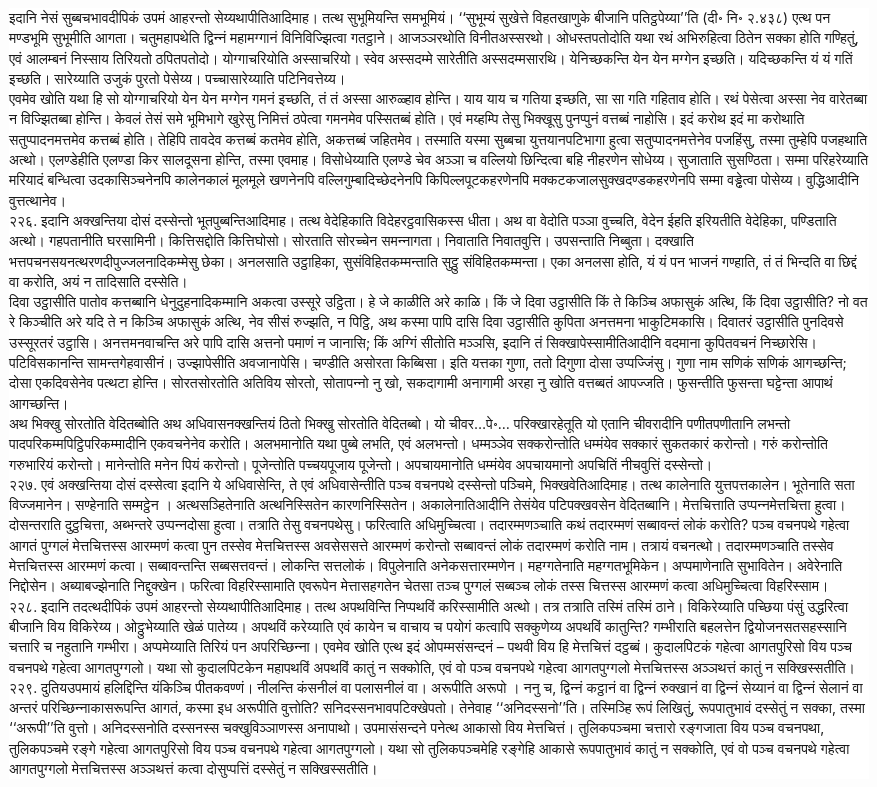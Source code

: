 इदानि नेसं सुब्बचभावदीपिकं उपमं आहरन्तो सेय्यथापीतिआदिमाह। तत्थ सुभूमियन्ति समभूमियं। ‘‘सुभूम्यं सुखेत्ते विहतखाणुके बीजानि पतिट्ठपेय्या’’ति (दी॰ नि॰ २.४३८) एत्थ पन मण्डभूमि सुभूमीति आगता। चतुमहापथेति द्विन्‍नं महामग्गानं विनिविज्झित्वा गतट्ठाने। आजञ्‍ञरथोति विनीतअस्सरथो। ओधस्तपतोदोति यथा रथं अभिरुहित्वा ठितेन सक्‍का होति गण्हितुं, एवं आलम्बनं निस्साय तिरियतो ठपितपतोदो। योग्गाचरियोति अस्साचरियो। स्वेव अस्सदम्मे सारेतीति अस्सदम्मसारथि। येनिच्छकन्ति येन येन मग्गेन इच्छति। यदिच्छकन्ति यं यं गतिं इच्छति। सारेय्याति उजुकं पुरतो पेसेय्य। पच्‍चासारेय्याति पटिनिवत्तेय्य।  
एवमेव खोति यथा हि सो योग्गाचरियो येन येन मग्गेन गमनं इच्छति, तं तं अस्सा आरुळ्हाव होन्ति। याय याय च गतिया इच्छति, सा सा गति गहिताव होति। रथं पेसेत्वा अस्सा नेव वारेतब्बा न विज्झितब्बा होन्ति। केवलं तेसं समे भूमिभागे खुरेसु निमित्तं ठपेत्वा गमनमेव पस्सितब्बं होति। एवं मय्हम्पि तेसु भिक्खूसु पुनप्पुनं वत्तब्बं नाहोसि। इदं करोथ इदं मा करोथाति सतुप्पादनमत्तमेव कत्तब्बं होति। तेहिपि तावदेव कत्तब्बं कतमेव होति, अकत्तब्बं जहितमेव। तस्माति यस्मा सुब्बचा युत्तयानपटिभागा हुत्वा सतुप्पादनमत्तेनेव पजहिंसु, तस्मा तुम्हेपि पजहथाति अत्थो। एलण्डेहीति एलण्डा किर सालदूसना होन्ति, तस्मा एवमाह। विसोधेय्याति एलण्डे चेव अञ्‍ञा च वल्‍लियो छिन्दित्वा बहि नीहरणेन सोधेय्य। सुजाताति सुसण्ठिता। सम्मा परिहरेय्याति मरियादं बन्धित्वा उदकासिञ्‍चनेनपि कालेनकालं मूलमूले खणनेनपि वल्‍लिगुम्बादिच्छेदनेनपि किपिल्‍लपूटकहरणेनपि मक्‍कटकजालसुक्खदण्डकहरणेनपि सम्मा वड्ढेत्वा पोसेय्य। वुद्धिआदीनि वुत्तत्थानेव।  
२२६. इदानि अक्खन्तिया दोसं दस्सेन्तो भूतपुब्बन्तिआदिमाह। तत्थ वेदेहिकाति विदेहरट्ठवासिकस्स धीता। अथ वा वेदोति पञ्‍ञा वुच्‍चति, वेदेन ईहति इरियतीति वेदेहिका, पण्डिताति अत्थो। गहपतानीति घरसामिनी। कित्तिसद्दोति कित्तिघोसो। सोरताति सोरच्‍चेन समन्‍नागता। निवाताति निवातवुत्ति। उपसन्ताति निब्बुता। दक्खाति भत्तपचनसयनत्थरणदीपुज्‍जलनादिकम्मेसु छेका। अनलसाति उट्ठाहिका, सुसंविहितकम्मन्ताति सुट्ठु संविहितकम्मन्ता। एका अनलसा होति, यं यं पन भाजनं गण्हाति, तं तं भिन्दति वा छिद्दं वा करोति, अयं न तादिसाति दस्सेति।  
दिवा उट्ठासीति पातोव कत्तब्बानि धेनुदुहनादिकम्मानि अकत्वा उस्सूरे उट्ठिता। हे जे काळीति अरे काळि। किं जे दिवा उट्ठासीति किं ते किञ्‍चि अफासुकं अत्थि, किं दिवा उट्ठासीति? नो वत रे किञ्‍चीति अरे यदि ते न किञ्‍चि अफासुकं अत्थि, नेव सीसं रुज्झति, न पिट्ठि, अथ कस्मा पापि दासि दिवा उट्ठासीति कुपिता अनत्तमना भाकुटिमकासि। दिवातरं उट्ठासीति पुनदिवसे उस्सूरतरं उट्ठासि। अनत्तमनवाचन्ति अरे पापि दासि अत्तनो पमाणं न जानासि; किं अग्गिं सीतोति मञ्‍ञसि, इदानि तं सिक्खापेस्सामीतिआदीनि वदमाना कुपितवचनं निच्छारेसि।  
पटिविसकानन्ति सामन्तगेहवासीनं। उज्झापेसीति अवजानापेसि। चण्डीति असोरता किब्बिसा। इति यत्तका गुणा, ततो दिगुणा दोसा उप्पज्‍जिंसु। गुणा नाम सणिकं सणिकं आगच्छन्ति; दोसा एकदिवसेनेव पत्थटा होन्ति। सोरतसोरतोति अतिविय सोरतो, सोतापन्‍नो नु खो, सकदागामी अनागामी अरहा नु खोति वत्तब्बतं आपज्‍जति। फुसन्तीति फुसन्ता घट्टेन्ता आपाथं आगच्छन्ति।  
अथ भिक्खु सोरतोति वेदितब्बोति अथ अधिवासनक्खन्तियं ठितो भिक्खु सोरतोति वेदितब्बो। यो चीवर…पे॰… परिक्खारहेतूति यो एतानि चीवरादीनि पणीतपणीतानि लभन्तो पादपरिकम्मपिट्ठिपरिकम्मादीनि एकवचनेनेव करोति। अलभमानोति यथा पुब्बे लभति, एवं अलभन्तो। धम्मञ्‍ञेव सक्‍करोन्तोति धम्मंयेव सक्‍कारं सुकतकारं करोन्तो। गरुं करोन्तोति गरुभारियं करोन्तो। मानेन्तोति मनेन पियं करोन्तो। पूजेन्तोति पच्‍चयपूजाय पूजेन्तो। अपचायमानोति धम्मंयेव अपचायमानो अपचितिं नीचवुत्तिं दस्सेन्तो।  
२२७. एवं अक्खन्तिया दोसं दस्सेत्वा इदानि ये अधिवासेन्ति, ते एवं अधिवासेन्तीति पञ्‍च वचनपथे दस्सेन्तो पञ्‍चिमे, भिक्खवेतिआदिमाह। तत्थ कालेनाति युत्तपत्तकालेन। भूतेनाति सता विज्‍जमानेन। सण्हेनाति सम्मट्ठेन । अत्थसञ्हितेनाति अत्थनिस्सितेन कारणनिस्सितेन। अकालेनातिआदीनि तेसंयेव पटिपक्खवसेन वेदितब्बानि। मेत्तचित्ताति उप्पन्‍नमेत्तचित्ता हुत्वा। दोसन्तराति दुट्ठचित्ता, अब्भन्तरे उप्पन्‍नदोसा हुत्वा। तत्राति तेसु वचनपथेसु। फरित्वाति अधिमुच्‍चित्वा। तदारम्मणञ्‍चाति कथं तदारम्मणं सब्बावन्तं लोकं करोति? पञ्‍च वचनपथे गहेत्वा आगतं पुग्गलं मेत्तचित्तस्स आरम्मणं कत्वा पुन तस्सेव मेत्तचित्तस्स अवसेससत्ते आरम्मणं करोन्तो सब्बावन्तं लोकं तदारम्मणं करोति नाम। तत्रायं वचनत्थो। तदारम्मणञ्‍चाति तस्सेव मेत्तचित्तस्स आरम्मणं कत्वा। सब्बावन्तन्ति सब्बसत्तवन्तं। लोकन्ति सत्तलोकं। विपुलेनाति अनेकसत्तारम्मणेन। महग्गतेनाति महग्गतभूमिकेन। अप्पमाणेनाति सुभावितेन। अवेरेनाति निद्दोसेन। अब्याबज्झेनाति निद्दुक्खेन। फरित्वा विहरिस्सामाति एवरूपेन मेत्तासहगतेन चेतसा तञ्‍च पुग्गलं सब्बञ्‍च लोकं तस्स चित्तस्स आरम्मणं कत्वा अधिमुच्‍चित्वा विहरिस्साम।  
२२८. इदानि तदत्थदीपिकं उपमं आहरन्तो सेय्यथापीतिआदिमाह। तत्थ अपथविन्ति निप्पथविं करिस्सामीति अत्थो। तत्र तत्राति तस्मिं तस्मिं ठाने। विकिरेय्याति पच्छिया पंसुं उद्धरित्वा बीजानि विय विकिरेय्य। ओट्ठुभेय्याति खेळं पातेय्य। अपथविं करेय्याति एवं कायेन च वाचाय च पयोगं कत्वापि सक्‍कुणेय्य अपथविं कातुन्ति? गम्भीराति बहलत्तेन द्वियोजनसतसहस्सानि चत्तारि च नहुतानि गम्भीरा। अप्पमेय्याति तिरियं पन अपरिच्छिन्‍ना। एवमेव खोति एत्थ इदं ओपम्मसंसन्दनं – पथवी विय हि मेत्तचित्तं दट्ठब्बं। कुदालपिटकं गहेत्वा आगतपुरिसो विय पञ्‍च वचनपथे गहेत्वा आगतपुग्गलो। यथा सो कुदालपिटकेन महापथविं अपथविं कातुं न सक्‍कोति, एवं वो पञ्‍च वचनपथे गहेत्वा आगतपुग्गलो मेत्तचित्तस्स अञ्‍ञथत्तं कातुं न सक्खिस्सतीति।  
२२९. दुतियउपमायं हलिद्दिन्ति यंकिञ्‍चि पीतकवण्णं। नीलन्ति कंसनीलं वा पलासनीलं वा। अरूपीति अरूपो । ननु च, द्विन्‍नं कट्ठानं वा द्विन्‍नं रुक्खानं वा द्विन्‍नं सेय्यानं वा द्विन्‍नं सेलानं वा अन्तरं परिच्छिन्‍नाकासरूपन्ति आगतं, कस्मा इध अरूपीति वुत्तोति? सनिदस्सनभावपटिक्खेपतो। तेनेवाह ‘‘अनिदस्सनो’’ति। तस्मिञ्हि रूपं लिखितुं, रूपपातुभावं दस्सेतुं न सक्‍का, तस्मा ‘‘अरूपी’’ति वुत्तो। अनिदस्सनोति दस्सनस्स चक्खुविञ्‍ञाणस्स अनापाथो। उपमासंसन्दने पनेत्थ आकासो विय मेत्तचित्तं। तुलिकपञ्‍चमा चत्तारो रङ्गजाता विय पञ्‍च वचनपथा, तुलिकपञ्‍चमे रङ्गे गहेत्वा आगतपुरिसो विय पञ्‍च वचनपथे गहेत्वा आगतपुग्गलो। यथा सो तुलिकपञ्‍चमेहि रङ्गेहि आकासे रूपपातुभावं कातुं न सक्‍कोति, एवं वो पञ्‍च वचनपथे गहेत्वा आगतपुग्गलो मेत्तचित्तस्स अञ्‍ञथत्तं कत्वा दोसुप्पत्तिं दस्सेतुं न सक्खिस्सतीति।  